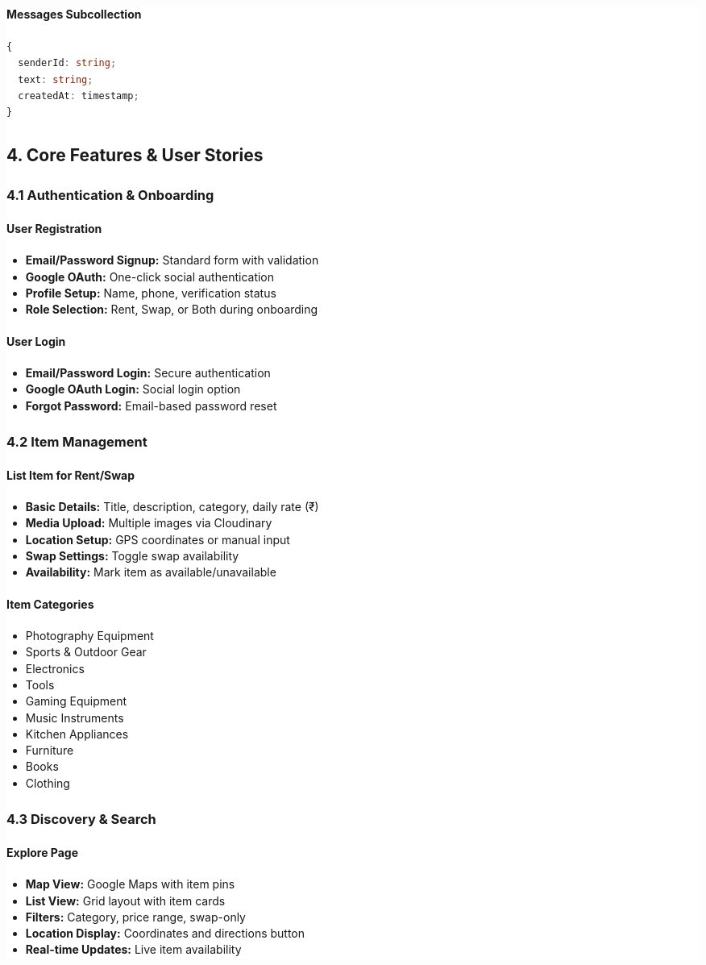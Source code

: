 #### Messages Subcollection
```typescript
{
  senderId: string;
  text: string;
  createdAt: timestamp;
}
```

## 4. Core Features & User Stories

### 4.1 Authentication & Onboarding

#### User Registration
- **Email/Password Signup:** Standard form with validation
- **Google OAuth:** One-click social authentication
- **Profile Setup:** Name, phone, verification status
- **Role Selection:** Rent, Swap, or Both during onboarding

#### User Login
- **Email/Password Login:** Secure authentication
- **Google OAuth Login:** Social login option
- **Forgot Password:** Email-based password reset

### 4.2 Item Management

#### List Item for Rent/Swap
- **Basic Details:** Title, description, category, daily rate (₹)
- **Media Upload:** Multiple images via Cloudinary
- **Location Setup:** GPS coordinates or manual input
- **Swap Settings:** Toggle swap availability
- **Availability:** Mark item as available/unavailable

#### Item Categories
- Photography Equipment
- Sports & Outdoor Gear
- Electronics
- Tools
- Gaming Equipment
- Music Instruments
- Kitchen Appliances
- Furniture
- Books
- Clothing

### 4.3 Discovery & Search

#### Explore Page
- **Map View:** Google Maps with item pins
- **List View:** Grid layout with item cards
- **Filters:** Category, price range, swap-only
- **Location Display:** Coordinates and directions button
- **Real-time Updates:** Live item availability

